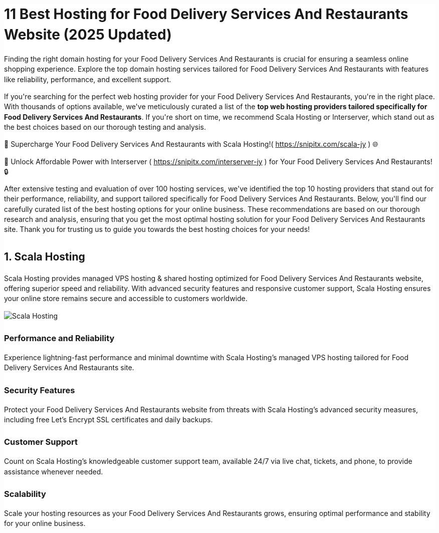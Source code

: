 # 11 Best Hosting for Food Delivery Services And Restaurants Website (2025 Updated)

Finding the right domain hosting for your Food Delivery Services And Restaurants is crucial for ensuring a seamless online shopping experience. Explore the top domain hosting services tailored for Food Delivery Services And Restaurants with features like reliability, performance, and excellent support.

If you're searching for the perfect web hosting provider for your Food Delivery Services And Restaurants, you're in the right place. With thousands of options available, we've meticulously curated a list of the **top web hosting providers tailored specifically for Food Delivery Services And Restaurants**. If you're short on time, we recommend Scala Hosting or Interserver, which stand out as the best choices based on our thorough testing and analysis.

🚀 Supercharge Your Food Delivery Services And Restaurants with Scala Hosting!( https://snipitx.com/scala-jy ) 🌐 

💸 Unlock Affordable Power with Interserver ( https://snipitx.com/interserver-jy ) for Your Food Delivery Services And Restaurants! 🔒

After extensive testing and evaluation of over 100 hosting services, we've identified the top 10 hosting providers that stand out for their performance, reliability, and support tailored specifically for Food Delivery Services And Restaurants. Below, you'll find our carefully curated list of the best hosting options for your online business. These recommendations are based on our thorough research and analysis, ensuring that you get the most optimal hosting solution for your Food Delivery Services And Restaurants site. Thank you for trusting us to guide you towards the best hosting choices for your needs!

## 1. Scala Hosting

Scala Hosting provides managed VPS hosting & shared hosting optimized for Food Delivery Services And Restaurants website, offering superior speed and reliability. With advanced security features and responsive customer support, Scala Hosting ensures your online store remains secure and accessible to customers worldwide.

![Scala Hosting](https://i.imgur.com/uJ5JIK3.png "Scala Web Hosting")

### Performance and Reliability
Experience lightning-fast performance and minimal downtime with Scala Hosting’s managed VPS hosting tailored for Food Delivery Services And Restaurants site.

### Security Features
Protect your Food Delivery Services And Restaurants website from threats with Scala Hosting’s advanced security measures, including free Let’s Encrypt SSL certificates and daily backups.

### Customer Support
Count on Scala Hosting’s knowledgeable customer support team, available 24/7 via live chat, tickets, and phone, to provide assistance whenever needed.

### Scalability
Scale your hosting resources as your Food Delivery Services And Restaurants grows, ensuring optimal performance and stability for your online business.
